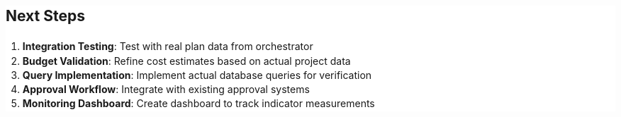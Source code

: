 ## Next Steps

1. **Integration Testing**: Test with real plan data from orchestrator
2. **Budget Validation**: Refine cost estimates based on actual project data
3. **Query Implementation**: Implement actual database queries for verification
4. **Approval Workflow**: Integrate with existing approval systems
5. **Monitoring Dashboard**: Create dashboard to track indicator measurements

